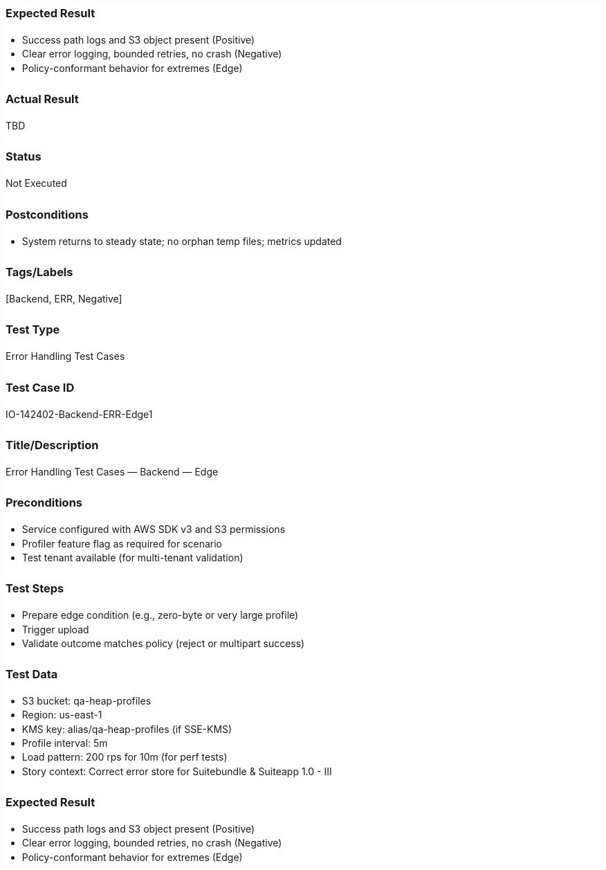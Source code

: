 ### Expected Result
- Success path logs and S3 object present (Positive)
- Clear error logging, bounded retries, no crash (Negative)
- Policy-conformant behavior for extremes (Edge)

### Actual Result
TBD

### Status
Not Executed

### Postconditions
- System returns to steady state; no orphan temp files; metrics updated

### Tags/Labels
[Backend, ERR, Negative]

### Test Type
Error Handling Test Cases

### Test Case ID
IO-142402-Backend-ERR-Edge1

### Title/Description
Error Handling Test Cases — Backend — Edge

### Preconditions
- Service configured with AWS SDK v3 and S3 permissions
- Profiler feature flag as required for scenario
- Test tenant available (for multi-tenant validation)

### Test Steps
- Prepare edge condition (e.g., zero-byte or very large profile)
- Trigger upload
- Validate outcome matches policy (reject or multipart success)

### Test Data
- S3 bucket: qa-heap-profiles
- Region: us-east-1
- KMS key: alias/qa-heap-profiles (if SSE-KMS)
- Profile interval: 5m
- Load pattern: 200 rps for 10m (for perf tests)
- Story context: Correct error store for Suitebundle & Suiteapp 1.0 - III

### Expected Result
- Success path logs and S3 object present (Positive)
- Clear error logging, bounded retries, no crash (Negative)
- Policy-conformant behavior for extremes (Edge)
